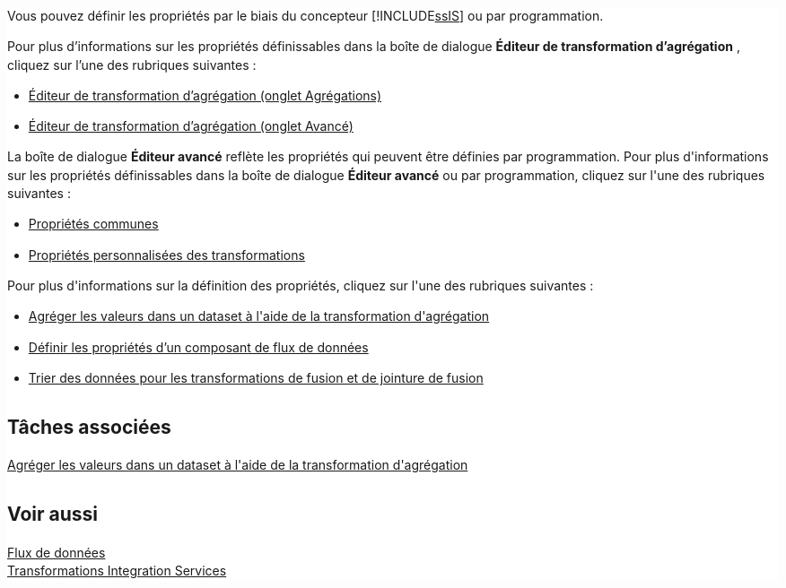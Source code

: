  Vous pouvez définir les propriétés par le biais du concepteur [!INCLUDE[ssIS](../../../includes/ssis-md.md)] ou par programmation.  
  
 Pour plus d’informations sur les propriétés définissables dans la boîte de dialogue **Éditeur de transformation d’agrégation** , cliquez sur l’une des rubriques suivantes :  
  
-   [Éditeur de transformation d’agrégation &#40;onglet Agrégations&#41;](../../aggregate-transformation-editor-aggregations-tab.md)  
  
-   [Éditeur de transformation d’agrégation &#40;onglet Avancé&#41;](../../aggregate-transformation-editor-advanced-tab.md)  
  
 La boîte de dialogue **Éditeur avancé** reflète les propriétés qui peuvent être définies par programmation. Pour plus d'informations sur les propriétés définissables dans la boîte de dialogue **Éditeur avancé** ou par programmation, cliquez sur l'une des rubriques suivantes :  
  
-   [Propriétés communes](../../common-properties.md)  
  
-   [Propriétés personnalisées des transformations](transformation-custom-properties.md)  
  
 Pour plus d'informations sur la définition des propriétés, cliquez sur l'une des rubriques suivantes :  
  
-   [Agréger les valeurs dans un dataset à l'aide de la transformation d'agrégation](aggregate-values-in-a-dataset-by-using-the-aggregate-transformation.md)  
  
-   [Définir les propriétés d’un composant de flux de données](../set-the-properties-of-a-data-flow-component.md)  
  
-   [Trier des données pour les transformations de fusion et de jointure de fusion](sort-data-for-the-merge-and-merge-join-transformations.md)  
  
## <a name="related-tasks"></a>Tâches associées  
 [Agréger les valeurs dans un dataset à l'aide de la transformation d'agrégation](aggregate-values-in-a-dataset-by-using-the-aggregate-transformation.md)  
  
## <a name="see-also"></a>Voir aussi  
 [Flux de données](../data-flow.md)   
 [Transformations Integration Services](integration-services-transformations.md)  
  
  
